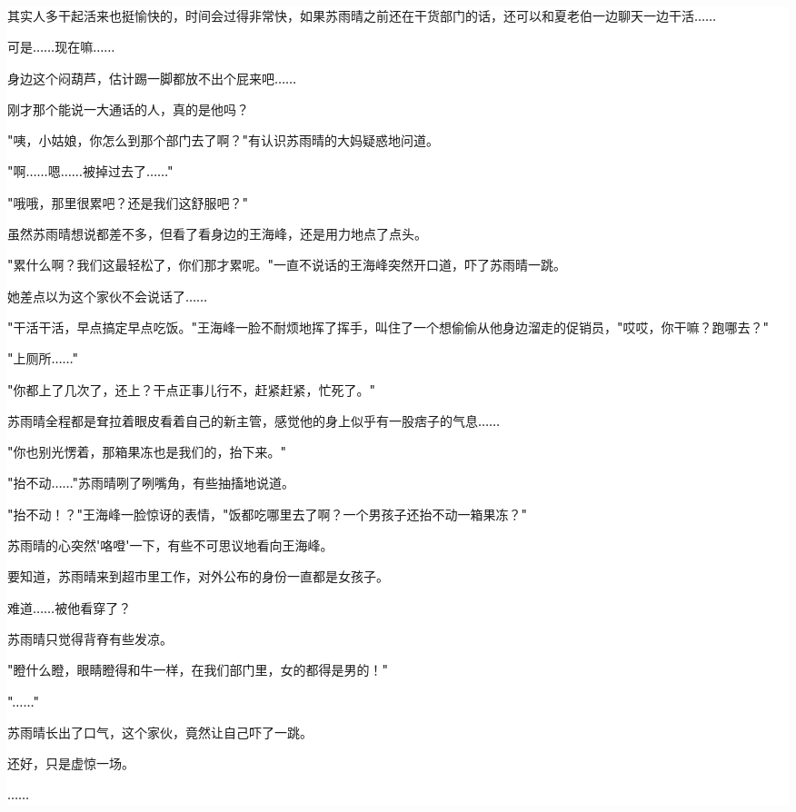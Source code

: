 其实人多干起活来也挺愉快的，时间会过得非常快，如果苏雨晴之前还在干货部门的话，还可以和夏老伯一边聊天一边干活……

可是……现在嘛……

身边这个闷葫芦，估计踢一脚都放不出个屁来吧……

刚才那个能说一大通话的人，真的是他吗？

"咦，小姑娘，你怎么到那个部门去了啊？"有认识苏雨晴的大妈疑惑地问道。

"啊……嗯……被掉过去了……"

"哦哦，那里很累吧？还是我们这舒服吧？"

虽然苏雨晴想说都差不多，但看了看身边的王海峰，还是用力地点了点头。

"累什么啊？我们这最轻松了，你们那才累呢。"一直不说话的王海峰突然开口道，吓了苏雨晴一跳。

她差点以为这个家伙不会说话了……

"干活干活，早点搞定早点吃饭。"王海峰一脸不耐烦地挥了挥手，叫住了一个想偷偷从他身边溜走的促销员，"哎哎，你干嘛？跑哪去？"

"上厕所……"

"你都上了几次了，还上？干点正事儿行不，赶紧赶紧，忙死了。"

苏雨晴全程都是耷拉着眼皮看着自己的新主管，感觉他的身上似乎有一股痞子的气息……

"你也别光愣着，那箱果冻也是我们的，抬下来。"

"抬不动……"苏雨晴咧了咧嘴角，有些抽搐地说道。

"抬不动！？"王海峰一脸惊讶的表情，"饭都吃哪里去了啊？一个男孩子还抬不动一箱果冻？"

苏雨晴的心突然'咯噔'一下，有些不可思议地看向王海峰。

要知道，苏雨晴来到超市里工作，对外公布的身份一直都是女孩子。

难道……被他看穿了？

苏雨晴只觉得背脊有些发凉。

"瞪什么瞪，眼睛瞪得和牛一样，在我们部门里，女的都得是男的！"

"……"

苏雨晴长出了口气，这个家伙，竟然让自己吓了一跳。

还好，只是虚惊一场。

……
